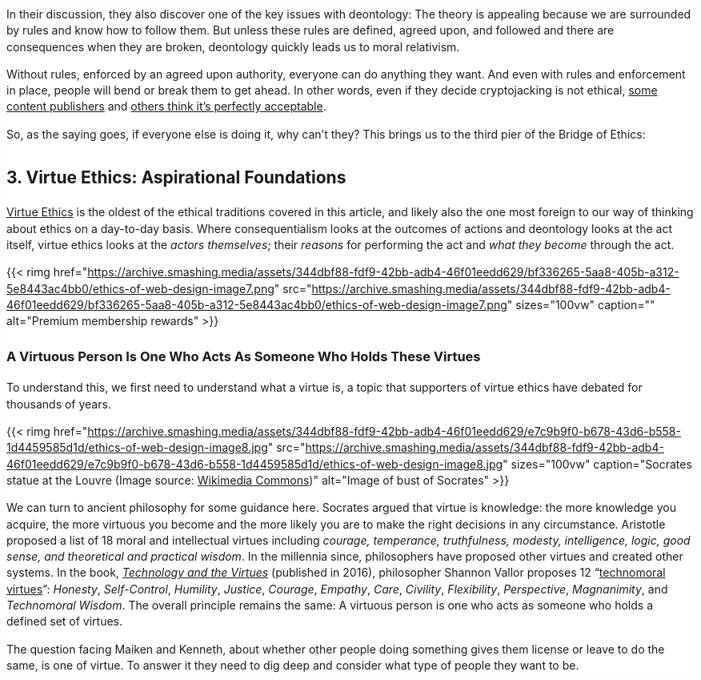 In their discussion, they also discover one of the key issues with deontology: The theory is appealing because we are surrounded by rules and know how to follow them. But unless these rules are defined, agreed upon, and followed and there are consequences when they are broken, deontology quickly leads us to moral relativism.

Without rules, enforced by an agreed upon authority, everyone can do anything they want. And even with rules and enforcement in place, people will bend or break them to get ahead. In other words, even if they decide cryptojacking is not ethical, [some content publishers](https://modernconsensus.com/people/media/salon-ceo-crypto-monero-miners-coinhive/) and [others think it’s perfectly acceptable](https://www.businessinsider.com/salon-hijack-your-laptop-to-mine-cryptocurrency-2018-2).

So, as the saying goes, if everyone else is doing it, why can’t they? This brings us to the third pier of the Bridge of Ethics:

## 3. Virtue Ethics: Aspirational Foundations

[Virtue Ethics](https://en.wikipedia.org/wiki/Virtue_ethics) is the oldest of the ethical traditions covered in this article, and likely also the one most foreign to our way of thinking about ethics on a day-to-day basis. Where consequentialism looks at the outcomes of actions and deontology looks at the act itself, virtue ethics looks at the _actors themselves_; their _reasons_ for performing the act and _what they become_ through the act.

{{< rimg href="https://archive.smashing.media/assets/344dbf88-fdf9-42bb-adb4-46f01eedd629/bf336265-5aa8-405b-a312-5e8443ac4bb0/ethics-of-web-design-image7.png" src="https://archive.smashing.media/assets/344dbf88-fdf9-42bb-adb4-46f01eedd629/bf336265-5aa8-405b-a312-5e8443ac4bb0/ethics-of-web-design-image7.png" sizes="100vw" caption="" alt="Premium membership rewards" >}}

### A Virtuous Person Is One Who Acts As Someone Who Holds These Virtues

To understand this, we first need to understand what a virtue is, a topic that supporters of virtue ethics have debated for thousands of years.

{{< rimg href="https://archive.smashing.media/assets/344dbf88-fdf9-42bb-adb4-46f01eedd629/e7c9b9f0-b678-43d6-b558-1d4459585d1d/ethics-of-web-design-image8.jpg" src="https://archive.smashing.media/assets/344dbf88-fdf9-42bb-adb4-46f01eedd629/e7c9b9f0-b678-43d6-b558-1d4459585d1d/ethics-of-web-design-image8.jpg" sizes="100vw" caption="Socrates statue at the Louvre (Image source: <a href='https://commons.wikimedia.org/wiki/File:Socrates_statue_at_the_Louvre,_8_April_2013.jpg'>Wikimedia Commons</a>)" alt="Image of bust of Socrates" >}}

We can turn to ancient philosophy for some guidance here. Socrates argued that virtue is knowledge: the more knowledge you acquire, the more virtuous you become and the more likely you are to make the right decisions in any circumstance. Aristotle proposed a list of 18 moral and intellectual virtues including _courage, temperance, truthfulness, modesty, intelligence, logic, good sense, and theoretical and practical wisdom_. In the millennia since, philosophers have proposed other virtues and created other systems. In the book, *[Technology and the Virtues](https://global.oup.com/academic/product/technology-and-the-virtues-9780190498511?cc=ca&lang=en&)* (published in 2016), philosopher Shannon Vallor proposes 12 “[technomoral virtues](https://www.youtube.com/watch?v=5zqDx2q7oTY)”: *Honesty*, *Self-Control*, *Humility*, *Justice*, *Courage*, *Empathy*, *Care*, *Civility*, *Flexibility*, *Perspective*, *Magnanimity*, and *Technomoral Wisdom*.
The overall principle remains the same: A virtuous person is one who acts as someone who holds a defined set of virtues.

The question facing Maiken and Kenneth, about whether other people doing something gives them license or leave to do the same, is one of virtue. To answer it they need to dig deep and consider what type of people they want to be.
